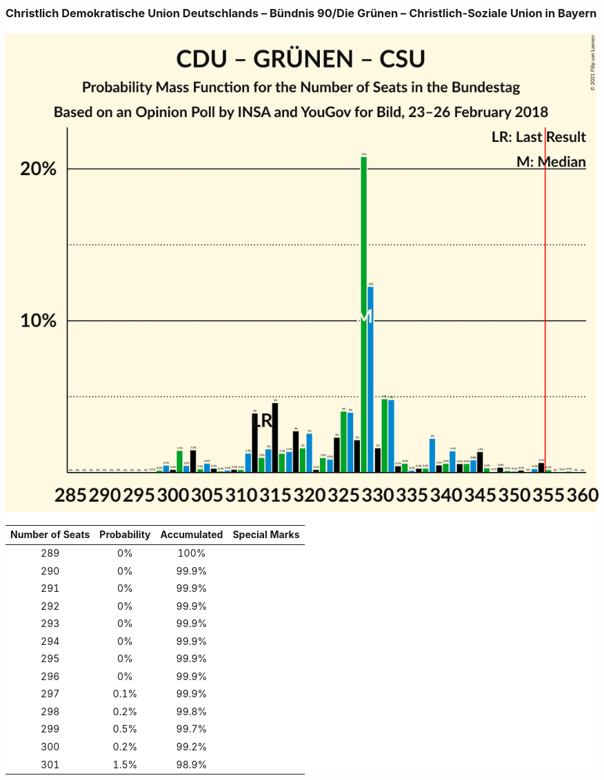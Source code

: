 ### Christlich Demokratische Union Deutschlands – Bündnis 90/Die Grünen – Christlich-Soziale Union in Bayern

![Graph with seats probability mass function not yet produced](2018-02-26-INSAandYouGov-coalitions-seats-pmf-cdu–grünen–csu.png "Seats Probability Mass Function")

| Number of Seats | Probability | Accumulated | Special Marks |
|:---------------:|:-----------:|:-----------:|:-------------:|
| 289 | 0% | 100% |  |
| 290 | 0% | 99.9% |  |
| 291 | 0% | 99.9% |  |
| 292 | 0% | 99.9% |  |
| 293 | 0% | 99.9% |  |
| 294 | 0% | 99.9% |  |
| 295 | 0% | 99.9% |  |
| 296 | 0% | 99.9% |  |
| 297 | 0.1% | 99.9% |  |
| 298 | 0.2% | 99.8% |  |
| 299 | 0.5% | 99.7% |  |
| 300 | 0.2% | 99.2% |  |
| 301 | 1.5% | 98.9% |  |